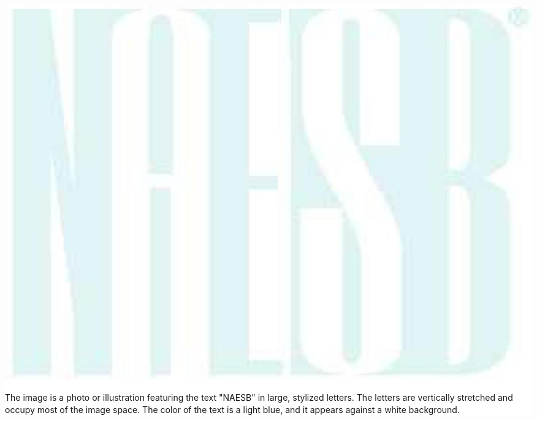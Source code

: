 ![](images/img-2.jpeg)

The image is a photo or illustration featuring the text "NAESB" in large, stylized letters. The letters are vertically stretched and occupy most of the image space. The color of the text is a light blue, and it appears against a white background.

